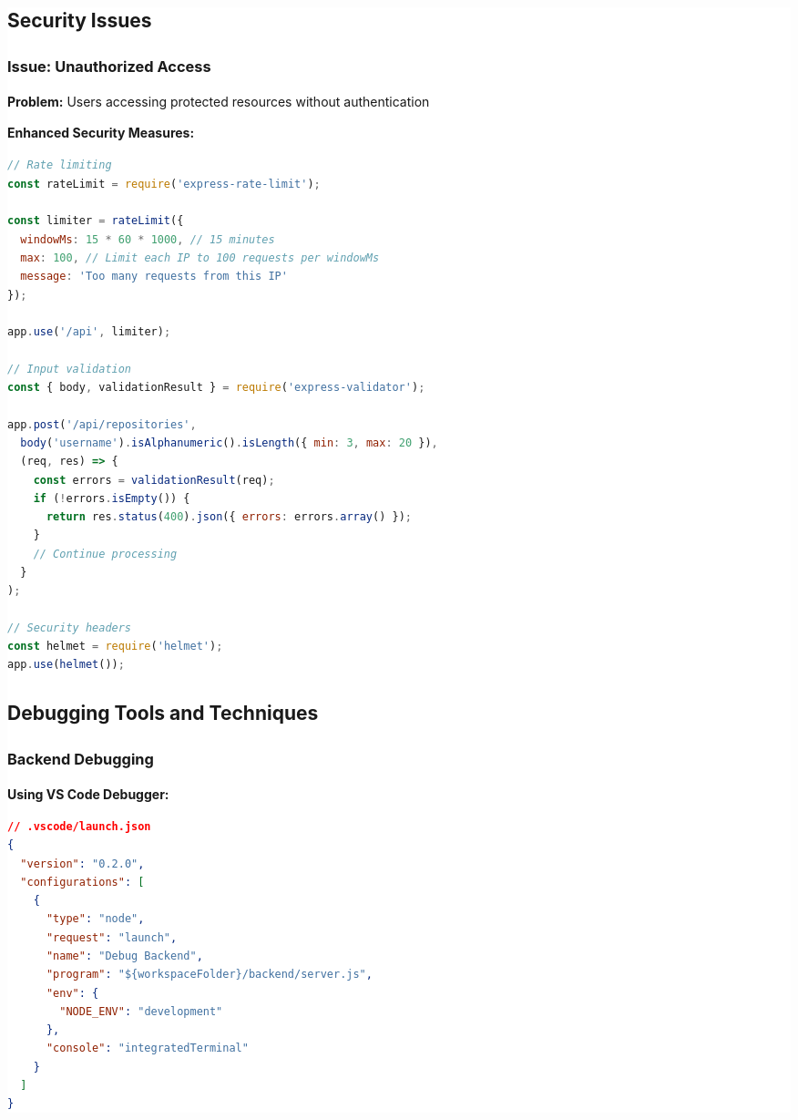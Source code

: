 ## Security Issues

### Issue: Unauthorized Access

**Problem:** Users accessing protected resources without authentication

**Enhanced Security Measures:**
```javascript
// Rate limiting
const rateLimit = require('express-rate-limit');

const limiter = rateLimit({
  windowMs: 15 * 60 * 1000, // 15 minutes
  max: 100, // Limit each IP to 100 requests per windowMs
  message: 'Too many requests from this IP'
});

app.use('/api', limiter);

// Input validation
const { body, validationResult } = require('express-validator');

app.post('/api/repositories',
  body('username').isAlphanumeric().isLength({ min: 3, max: 20 }),
  (req, res) => {
    const errors = validationResult(req);
    if (!errors.isEmpty()) {
      return res.status(400).json({ errors: errors.array() });
    }
    // Continue processing
  }
);

// Security headers
const helmet = require('helmet');
app.use(helmet());
```

## Debugging Tools and Techniques

### Backend Debugging

**Using VS Code Debugger:**
```json
// .vscode/launch.json
{
  "version": "0.2.0",
  "configurations": [
    {
      "type": "node",
      "request": "launch",
      "name": "Debug Backend",
      "program": "${workspaceFolder}/backend/server.js",
      "env": {
        "NODE_ENV": "development"
      },
      "console": "integratedTerminal"
    }
  ]
}
```
